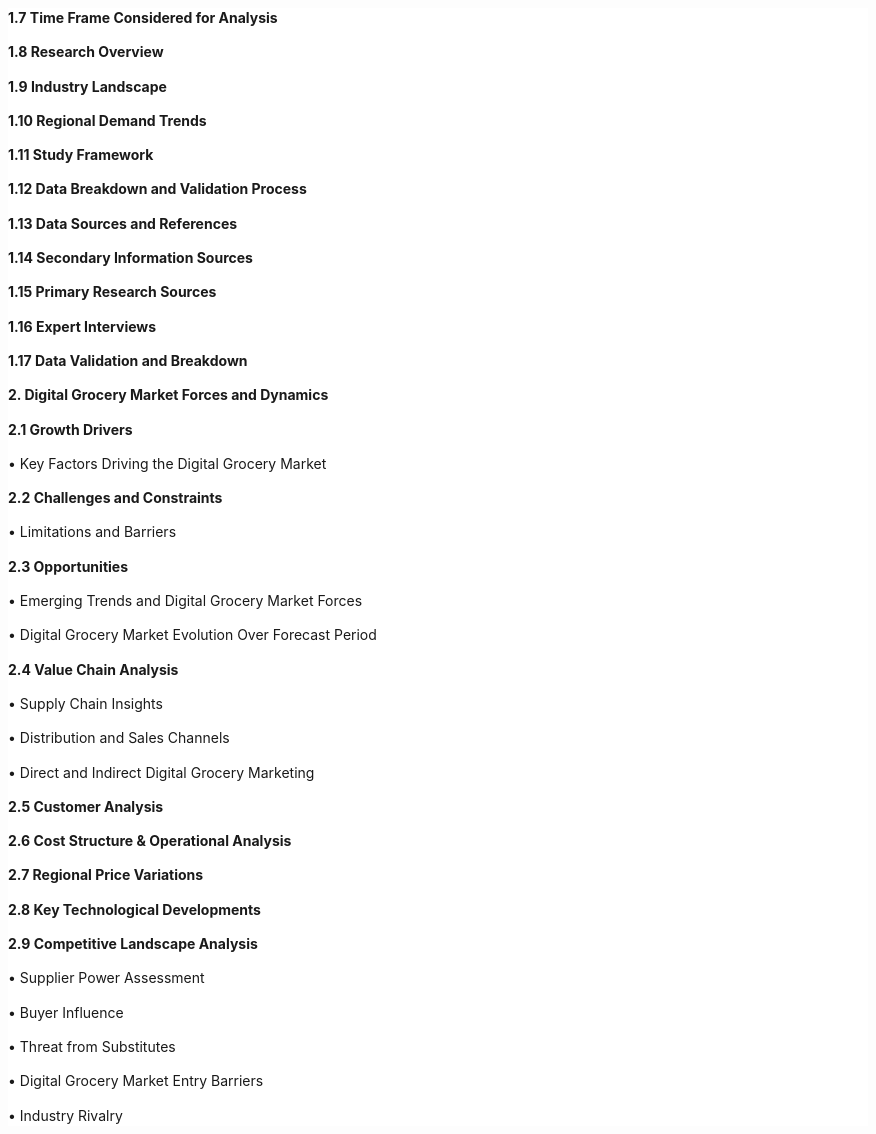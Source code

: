 <strong>1.7 Time Frame Considered for Analysis</strong>

<strong>1.8 Research Overview</strong>

<strong>1.9 Industry Landscape</strong>

<strong>1.10 Regional Demand Trends</strong>

<strong>1.11 Study Framework</strong>

<strong>1.12 Data Breakdown and Validation Process</strong>

<strong>1.13 Data Sources and References</strong>

<strong>1.14 Secondary Information Sources</strong>

<strong>1.15 Primary Research Sources</strong>

<strong>1.16 Expert Interviews</strong>

<strong>1.17 Data Validation and Breakdown</strong>

<strong>2. Digital Grocery Market Forces and Dynamics</strong>

<strong>2.1 Growth Drivers</strong>

• Key Factors Driving the Digital Grocery Market

<strong>2.2 Challenges and Constraints</strong>

• Limitations and Barriers

<strong>2.3 Opportunities</strong>

• Emerging Trends and Digital Grocery Market Forces

• Digital Grocery Market Evolution Over Forecast Period

<strong>2.4 Value Chain Analysis</strong>

• Supply Chain Insights

• Distribution and Sales Channels

• Direct and Indirect Digital Grocery Marketing

<strong>2.5 Customer Analysis</strong>

<strong>2.6 Cost Structure & Operational Analysis</strong>

<strong>2.7 Regional Price Variations</strong>

<strong>2.8 Key Technological Developments</strong>

<strong>2.9 Competitive Landscape Analysis</strong>

• Supplier Power Assessment

• Buyer Influence

• Threat from Substitutes

• Digital Grocery Market Entry Barriers

• Industry Rivalry
